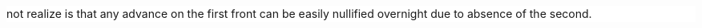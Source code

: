 not realize is that any advance on the first front can be easily
nullified overnight due to absence of the second.

